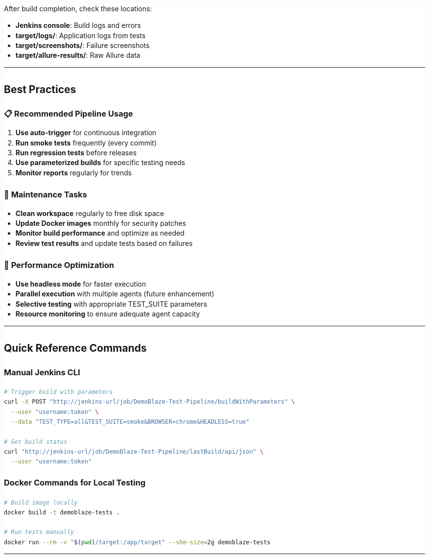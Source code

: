 After build completion, check these locations:
- **Jenkins console**: Build logs and errors
- **target/logs/**: Application logs from tests
- **target/screenshots/**: Failure screenshots
- **target/allure-results/**: Raw Allure data

---

## Best Practices

### 📋 **Recommended Pipeline Usage**

1. **Use auto-trigger** for continuous integration
2. **Run smoke tests** frequently (every commit)
3. **Run regression tests** before releases
4. **Use parameterized builds** for specific testing needs
5. **Monitor reports** regularly for trends

### 🔧 **Maintenance Tasks**

- **Clean workspace** regularly to free disk space
- **Update Docker images** monthly for security patches
- **Monitor build performance** and optimize as needed
- **Review test results** and update tests based on failures

### 🚀 **Performance Optimization**

- **Use headless mode** for faster execution
- **Parallel execution** with multiple agents (future enhancement)
- **Selective testing** with appropriate TEST_SUITE parameters
- **Resource monitoring** to ensure adequate agent capacity

---

## Quick Reference Commands

### Manual Jenkins CLI
```bash
# Trigger build with parameters
curl -X POST "http://jenkins-url/job/DemoBlaze-Test-Pipeline/buildWithParameters" \
  --user "username:token" \
  --data "TEST_TYPE=all&TEST_SUITE=smoke&BROWSER=chrome&HEADLESS=true"

# Get build status
curl "http://jenkins-url/job/DemoBlaze-Test-Pipeline/lastBuild/api/json" \
  --user "username:token"
```

### Docker Commands for Local Testing
```bash
# Build image locally
docker build -t demoblaze-tests .

# Run tests manually
docker run --rm -v "$(pwd)/target:/app/target" --shm-size=2g demoblaze-tests
```

---